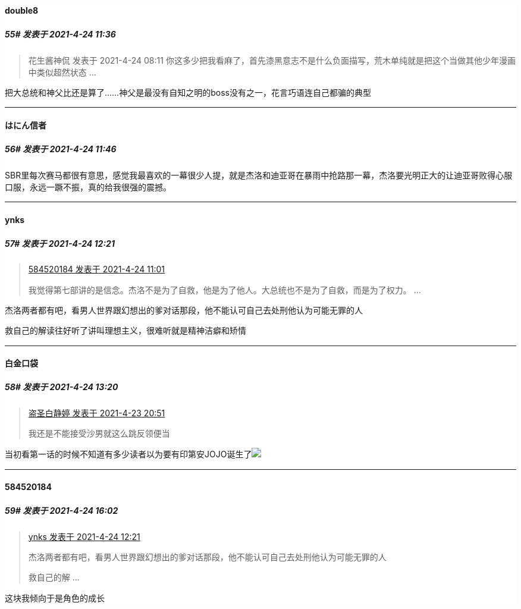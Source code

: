 ####  double8  
##### 55#       发表于 2021-4-24 11:36


<blockquote>花生酱神侃 发表于 2021-4-24 08:11
你这多少把我看麻了，首先漆黑意志不是什么负面描写，荒木单纯就是把这个当做其他少年漫画中类似超然状态 ...</blockquote>
把大总统和神父比还是算了……神父是最没有自知之明的boss没有之一，花言巧语连自己都骗的典型


-----

####  はにん信者  
##### 56#       发表于 2021-4-24 11:46


SBR里每次赛马都很有意思，感觉我最喜欢的一幕很少人提，就是杰洛和迪亚哥在暴雨中抢路那一幕，杰洛要光明正大的让迪亚哥败得心服口服，永远一蹶不振，真的给我很强的震撼。


-----

####  ynks  
##### 57#       发表于 2021-4-24 12:21


<blockquote><a href="httphttps://bbs.saraba1st.com/2b/forum.php?mod=redirect&amp;goto=findpost&amp;pid=51043250&amp;ptid=2000469" target="_blank">584520184 发表于 2021-4-24 11:01</a>

我觉得第七部讲的是信念。杰洛不是为了自救，他是为了他人。大总统也不是为了自救，而是为了权力。 ...</blockquote>
杰洛两者都有吧，看男人世界跟幻想出的爹对话那段，他不能认可自己去处刑他认为可能无罪的人

救自己的解读往好听了讲叫理想主义，很难听就是精神洁癖和矫情


-----

####  白金口袋  
##### 58#       发表于 2021-4-24 13:20


<blockquote><a href="httphttps://bbs.saraba1st.com/2b/forum.php?mod=redirect&amp;goto=findpost&amp;pid=51043153&amp;ptid=2000469" target="_blank">盗圣白静婷 发表于 2021-4-23 20:51</a>

我还是不能接受沙男就这么跳反领便当</blockquote>
当初看第一话的时候不知道有多少读者以为要有印第安JOJO诞生了<img src="https://static.saraba1st.com/image/smiley/face2017/068.png" referrerpolicy="no-referrer">


-----

####  584520184  
##### 59#       发表于 2021-4-24 16:02


<blockquote><a href="httphttps://bbs.saraba1st.com/2b/forum.php?mod=redirect&amp;goto=findpost&amp;pid=51043971&amp;ptid=2000469" target="_blank">ynks 发表于 2021-4-24 12:21</a>

杰洛两者都有吧，看男人世界跟幻想出的爹对话那段，他不能认可自己去处刑他认为可能无罪的人

救自己的解 ...</blockquote>
这块我倾向于是角色的成长
